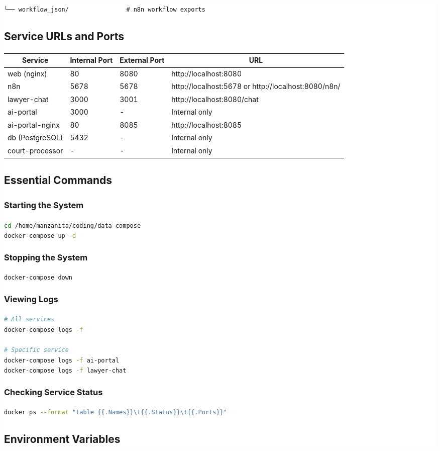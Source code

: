 ```
└── workflow_json/                # n8n workflow exports
```

## Service URLs and Ports

| Service | Internal Port | External Port | URL |
|---------|--------------|---------------|-----|
| web (nginx) | 80 | 8080 | http://localhost:8080 |
| n8n | 5678 | 5678 | http://localhost:5678 or http://localhost:8080/n8n/ |
| lawyer-chat | 3000 | 3001 | http://localhost:8080/chat |
| ai-portal | 3000 | - | Internal only |
| ai-portal-nginx | 80 | 8085 | http://localhost:8085 |
| db (PostgreSQL) | 5432 | - | Internal only |
| court-processor | - | - | Internal only |

## Essential Commands

### Starting the System
```bash
cd /home/manzanita/coding/data-compose
docker-compose up -d
```

### Stopping the System
```bash
docker-compose down
```

### Viewing Logs
```bash
# All services
docker-compose logs -f

# Specific service
docker-compose logs -f ai-portal
docker-compose logs -f lawyer-chat
```

### Checking Service Status
```bash
docker ps --format "table {{.Names}}\t{{.Status}}\t{{.Ports}}"
```

## Environment Variables
